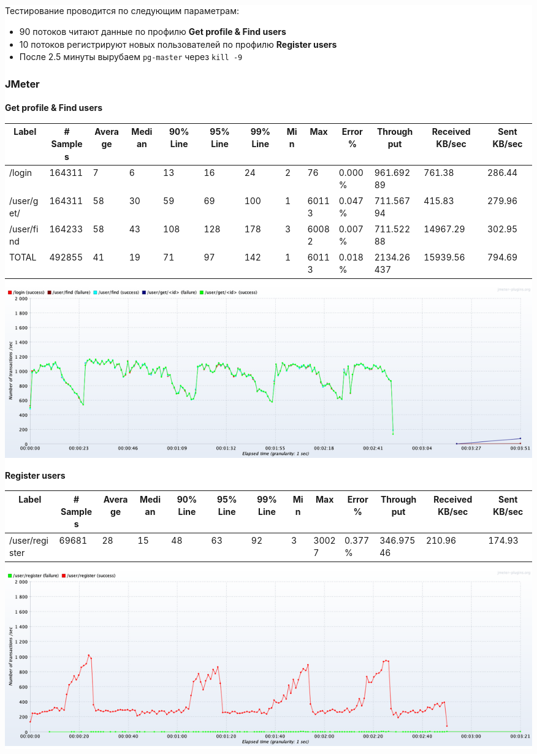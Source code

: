 Тестирование проводится по следующим параметрам:

- 90 потоков читают данные по профилю **Get profile & Find users**
- 10 потоков регистрируют новых пользователей по профилю **Register users**
- После 2.5 минуты вырубаем `pg-master` через `kill -9`

### JMeter

**Get profile & Find users**

| Label          | # Samples | Average | Median | 90% Line | 95% Line | 99% Line | Min | Max   | Error % | Throughput | Received KB/sec | Sent KB/sec |
|----------------|-----------|---------|--------|----------|----------|----------|-----|-------|---------|------------|-----------------|-------------|
| /login         | 164311    | 7       | 6      | 13       | 16       | 24       | 2   | 76    | 0.000%  | 961.69289  | 761.38          | 286.44      |
| /user/get/<id> | 164311    | 58      | 30     | 59       | 69       | 100      | 1   | 60113 | 0.047%  | 711.56794  | 415.83          | 279.96      |
| /user/find     | 164233    | 58      | 43     | 108      | 128      | 178      | 3   | 60082 | 0.007%  | 711.52288  | 14967.29        | 302.95      |
| TOTAL          | 492855    | 41      | 19     | 71       | 97       | 142      | 1   | 60113 | 0.018%  | 2134.26437 | 15939.56        | 794.69      |

![test3-get-profile-throughput.png](img/hw03/test3-get-profile-throughput.png)

**Register users**

| Label          | # Samples | Average | Median | 90% Line | 95% Line | 99% Line | Min | Max   | Error % | Throughput | Received KB/sec | Sent KB/sec |
|----------------|-----------|---------|--------|----------|----------|----------|-----|-------|---------|------------|-----------------|-------------|
| /user/register | 69681     | 28      | 15     | 48       | 63       | 92       | 3   | 30027 | 0.377%  | 346.97546  | 210.96          | 174.93      |

![test3-register-user-throughput.png](img/hw03/test3-register-user-throughput.png)
